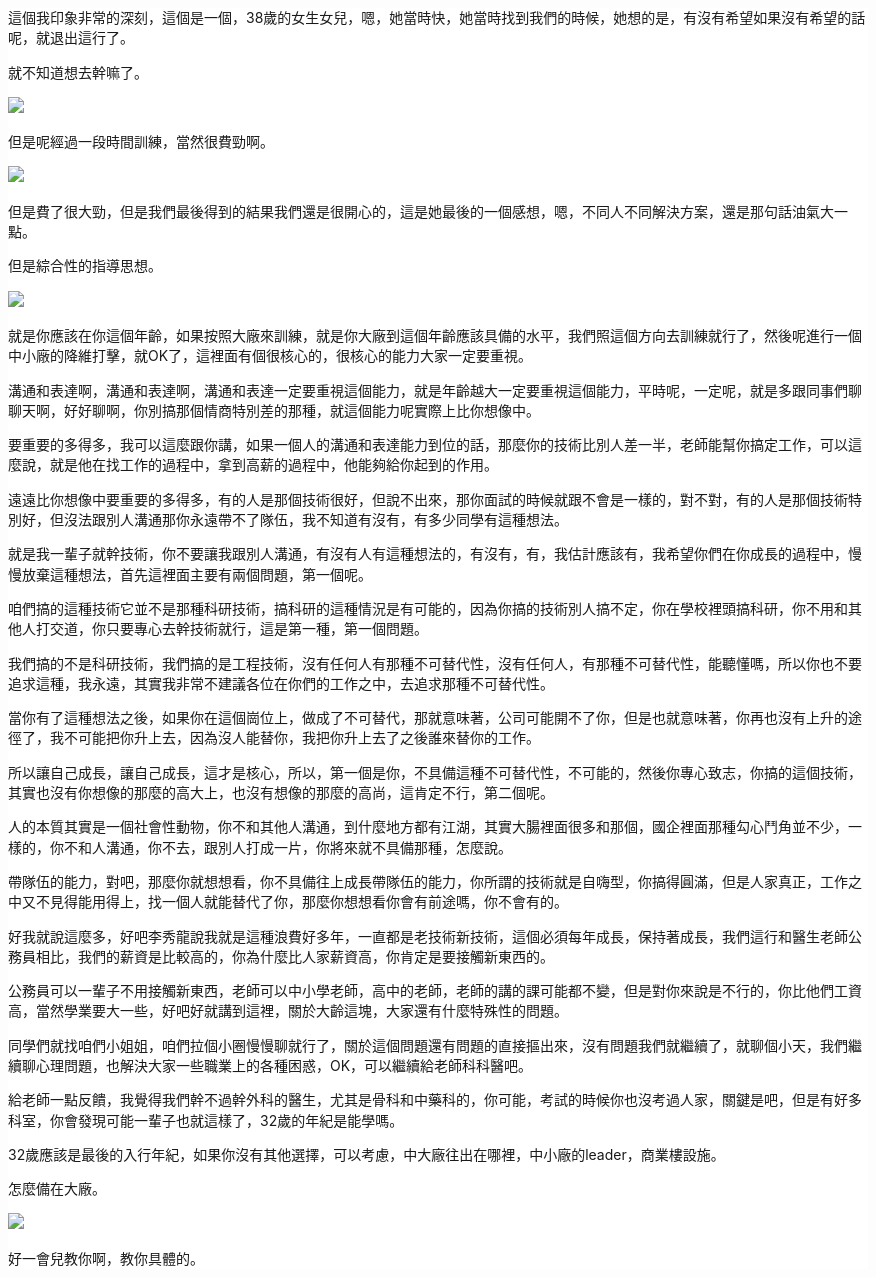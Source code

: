 這個我印象非常的深刻，這個是一個，38歲的女生女兒，嗯，她當時快，她當時找到我們的時候，她想的是，有沒有希望如果沒有希望的話呢，就退出這行了。

就不知道想去幹嘛了。

![](img/7e1e7e93caff48e913d4b133ba30c275_33.png)

但是呢經過一段時間訓練，當然很費勁啊。

![](img/7e1e7e93caff48e913d4b133ba30c275_35.png)

但是費了很大勁，但是我們最後得到的結果我們還是很開心的，這是她最後的一個感想，嗯，不同人不同解決方案，還是那句話油氣大一點。

但是綜合性的指導思想。

![](img/7e1e7e93caff48e913d4b133ba30c275_37.png)

就是你應該在你這個年齡，如果按照大廠來訓練，就是你大廠到這個年齡應該具備的水平，我們照這個方向去訓練就行了，然後呢進行一個中小廠的降維打擊，就OK了，這裡面有個很核心的，很核心的能力大家一定要重視。

溝通和表達啊，溝通和表達啊，溝通和表達一定要重視這個能力，就是年齡越大一定要重視這個能力，平時呢，一定呢，就是多跟同事們聊聊天啊，好好聊啊，你別搞那個情商特別差的那種，就這個能力呢實際上比你想像中。

要重要的多得多，我可以這麼跟你講，如果一個人的溝通和表達能力到位的話，那麼你的技術比別人差一半，老師能幫你搞定工作，可以這麼說，就是他在找工作的過程中，拿到高薪的過程中，他能夠給你起到的作用。

遠遠比你想像中要重要的多得多，有的人是那個技術很好，但說不出來，那你面試的時候就跟不會是一樣的，對不對，有的人是那個技術特別好，但沒法跟別人溝通那你永遠帶不了隊伍，我不知道有沒有，有多少同學有這種想法。

就是我一輩子就幹技術，你不要讓我跟別人溝通，有沒有人有這種想法的，有沒有，有，我估計應該有，我希望你們在你成長的過程中，慢慢放棄這種想法，首先這裡面主要有兩個問題，第一個呢。

咱們搞的這種技術它並不是那種科研技術，搞科研的這種情況是有可能的，因為你搞的技術別人搞不定，你在學校裡頭搞科研，你不用和其他人打交道，你只要專心去幹技術就行，這是第一種，第一個問題。

我們搞的不是科研技術，我們搞的是工程技術，沒有任何人有那種不可替代性，沒有任何人，有那種不可替代性，能聽懂嗎，所以你也不要追求這種，我永遠，其實我非常不建議各位在你們的工作之中，去追求那種不可替代性。

當你有了這種想法之後，如果你在這個崗位上，做成了不可替代，那就意味著，公司可能開不了你，但是也就意味著，你再也沒有上升的途徑了，我不可能把你升上去，因為沒人能替你，我把你升上去了之後誰來替你的工作。

所以讓自己成長，讓自己成長，這才是核心，所以，第一個是你，不具備這種不可替代性，不可能的，然後你專心致志，你搞的這個技術，其實也沒有你想像的那麼的高大上，也沒有想像的那麼的高尚，這肯定不行，第二個呢。

人的本質其實是一個社會性動物，你不和其他人溝通，到什麼地方都有江湖，其實大腸裡面很多和那個，國企裡面那種勾心鬥角並不少，一樣的，你不和人溝通，你不去，跟別人打成一片，你將來就不具備那種，怎麼說。

帶隊伍的能力，對吧，那麼你就想想看，你不具備往上成長帶隊伍的能力，你所謂的技術就是自嗨型，你搞得圓滿，但是人家真正，工作之中又不見得能用得上，找一個人就能替代了你，那麼你想想看你會有前途嗎，你不會有的。

好我就說這麼多，好吧李秀龍說我就是這種浪費好多年，一直都是老技術新技術，這個必須每年成長，保持著成長，我們這行和醫生老師公務員相比，我們的薪資是比較高的，你為什麼比人家薪資高，你肯定是要接觸新東西的。

公務員可以一輩子不用接觸新東西，老師可以中小學老師，高中的老師，老師的講的課可能都不變，但是對你來說是不行的，你比他們工資高，當然學業要大一些，好吧好就講到這裡，關於大齡這塊，大家還有什麼特殊性的問題。

同學們就找咱們小姐姐，咱們拉個小圈慢慢聊就行了，關於這個問題還有問題的直接摳出來，沒有問題我們就繼續了，就聊個小天，我們繼續聊心理問題，也解決大家一些職業上的各種困惑，OK，可以繼續給老師科科醫吧。

給老師一點反饋，我覺得我們幹不過幹外科的醫生，尤其是骨科和中藥科的，你可能，考試的時候你也沒考過人家，關鍵是吧，但是有好多科室，你會發現可能一輩子也就這樣了，32歲的年紀是能學嗎。

32歲應該是最後的入行年紀，如果你沒有其他選擇，可以考慮，中大廠往出在哪裡，中小廠的leader，商業樓設施。

怎麼備在大廠。

![](img/7e1e7e93caff48e913d4b133ba30c275_39.png)

好一會兒教你啊，教你具體的。